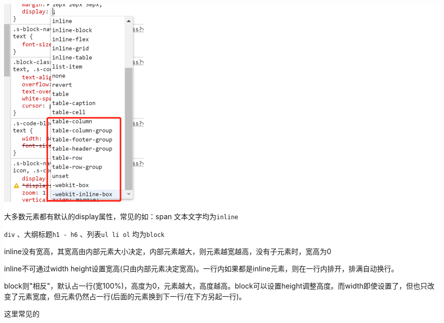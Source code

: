 <img src="imgs\image-20210726010759845.png" alt="image-20210726010759845" style="zoom:50%;border 1px solid #000000" />

大多数元素都有默认的display属性，常见的如：span 文本文字均为`inline `

`div` 、大纲标题`h1 - h6` 、列表`ul li ol` 均为`block`

inline没有宽高，其宽高由内部元素大小决定，内部元素越大，则元素越宽越高，没有子元素时，宽高为0

inline不可通过width height设置宽高(只由内部元素决定宽高)。一行内如果都是inline元素，则在一行内排开，排满自动换行。

block则"相反"，默认占一行(宽100%)，高度为0，元素越大，高度越高。block可以设置height调整高度。而width即使设置了，但也只改变了元素宽度，但元素仍然占一行(后面的元素换到下一行/在下方另起一行)。

这里常见的
